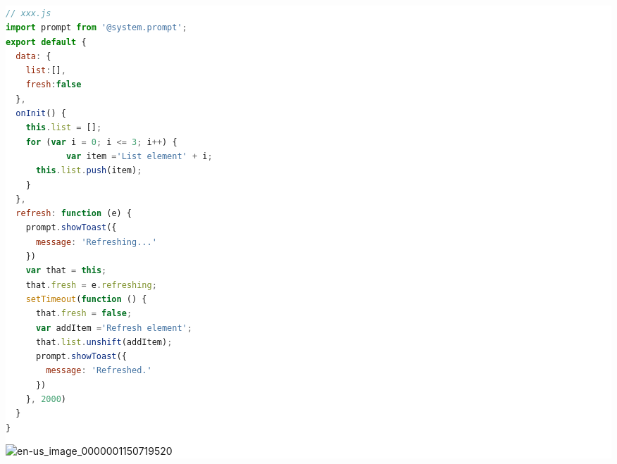 ```js
// xxx.js
import prompt from '@system.prompt';
export default {
  data: {
    list:[],
    fresh:false
  },
  onInit() {
    this.list = [];
    for (var i = 0; i <= 3; i++) {
            var item ='List element' + i;
      this.list.push(item);
    }
  },
  refresh: function (e) {
    prompt.showToast({
      message: 'Refreshing...'
    })
    var that = this;
    that.fresh = e.refreshing;
    setTimeout(function () {
      that.fresh = false;
      var addItem ='Refresh element';
      that.list.unshift(addItem);
      prompt.showToast({
        message: 'Refreshed.'
      })
    }, 2000)
  }
}
```

![en-us_image_0000001150719520](figures/en-us_image_0000001150719520.gif)
